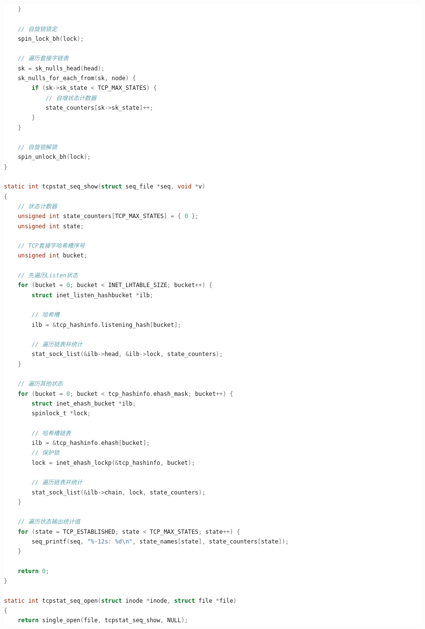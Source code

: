 ```c
    }

    // 自旋锁锁定
    spin_lock_bh(lock);

    // 遍历套接字链表
    sk = sk_nulls_head(head);
    sk_nulls_for_each_from(sk, node) {
        if (sk->sk_state < TCP_MAX_STATES) {
            // 自增状态计数器
            state_counters[sk->sk_state]++;
        }
    }

    // 自旋锁解锁
    spin_unlock_bh(lock);
}

static int tcpstat_seq_show(struct seq_file *seq, void *v)
{
    // 状态计数器
    unsigned int state_counters[TCP_MAX_STATES] = { 0 };
    unsigned int state;

    // TCP套接字哈希槽序号
    unsigned int bucket;

    // 先遍历Listen状态
    for (bucket = 0; bucket < INET_LHTABLE_SIZE; bucket++) {
        struct inet_listen_hashbucket *ilb;

        // 哈希槽
        ilb = &tcp_hashinfo.listening_hash[bucket];

        // 遍历链表并统计
        stat_sock_list(&ilb->head, &ilb->lock, state_counters);
    }

    // 遍历其他状态
    for (bucket = 0; bucket < tcp_hashinfo.ehash_mask; bucket++) {
        struct inet_ehash_bucket *ilb;
        spinlock_t *lock;

        // 哈希槽链表
        ilb = &tcp_hashinfo.ehash[bucket];
        // 保护锁
        lock = inet_ehash_lockp(&tcp_hashinfo, bucket);

        // 遍历链表并统计
        stat_sock_list(&ilb->chain, lock, state_counters);
    }

    // 遍历状态输出统计值
    for (state = TCP_ESTABLISHED; state < TCP_MAX_STATES; state++) {
        seq_printf(seq, "%-12s: %d\n", state_names[state], state_counters[state]);
    }

    return 0;
}

static int tcpstat_seq_open(struct inode *inode, struct file *file)
{
    return single_open(file, tcpstat_seq_show, NULL);
```